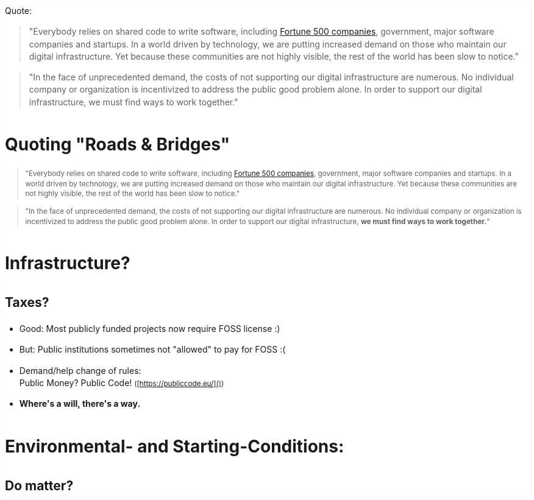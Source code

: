 <aside class="notes">
Quote:

> "Everybody relies on shared code to write software, including 
  <a href="https://en.wikipedia.org/wiki/Fortune_500">Fortune 500 companies</a>, government, major
  software companies and startups. In a world driven by technology, we are putting
  increased demand on those who maintain our digital infrastructure. Yet because
  these communities are not highly visible, the rest of the world has been slow to
  notice."

> "In the face of unprecedented demand, the costs of not supporting our digital
  infrastructure are numerous. No individual company or organization is
  incentivized to address the public good problem alone. In order to support our
  digital infrastructure, we must find ways to work together."

</aside>


# Quoting "Roads &amp; Bridges"

<small>

> "Everybody relies on shared code to write software, including 
  <a href="https://en.wikipedia.org/wiki/Fortune_500">Fortune 500 companies</a>, government, major
  software companies and startups. In a world driven by technology, we are putting
  increased demand on those who maintain our digital infrastructure. Yet because
  these communities are not highly visible, the rest of the world has been slow to
  notice."

> "In the face of unprecedented demand, the costs of not supporting our digital
  infrastructure are numerous. No individual company or organization is
  incentivized to address the public good problem alone. In order to support our
  digital infrastructure, **we must find ways to work together.**"

</small>


# Infrastructure?  
## Taxes?

  * Good: Most publicly funded projects now require FOSS license :)
  * But: Public institutions sometimes not "allowed" to pay for FOSS :(
  * Demand/help change of rules:  
    Public Money? Public Code! <small>([https://publiccode.eu/]())</small>

  * **Where's a will, there's a way.**


# Environmental- and Starting-Conditions:
## Do matter?
